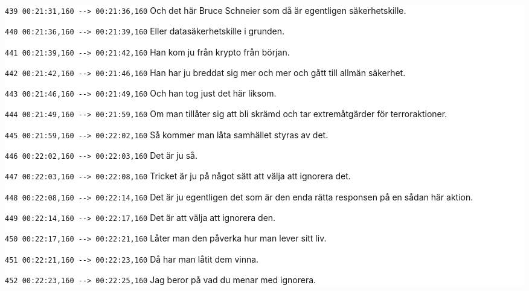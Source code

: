 

`439 00:21:31,160 --> 00:21:36,160`
Och det här Bruce Schneier som då är egentligen säkerhetskille.



`440 00:21:36,160 --> 00:21:39,160`
Eller datasäkerhetskille i grunden.



`441 00:21:39,160 --> 00:21:42,160`
Han kom ju från krypto från början.



`442 00:21:42,160 --> 00:21:46,160`
Han har ju breddat sig mer och mer och gått till allmän säkerhet.



`443 00:21:46,160 --> 00:21:49,160`
Och han tog just det här liksom.



`444 00:21:49,160 --> 00:21:59,160`
Om man tillåter sig att bli skrämd och tar extremåtgärder för terroraktioner.



`445 00:21:59,160 --> 00:22:02,160`
Så kommer man låta samhället styras av det.



`446 00:22:02,160 --> 00:22:03,160`
Det är ju så.



`447 00:22:03,160 --> 00:22:08,160`
Tricket är ju på något sätt att välja att ignorera det.



`448 00:22:08,160 --> 00:22:14,160`
Det är ju egentligen det som är den enda rätta responsen på en sådan här aktion.



`449 00:22:14,160 --> 00:22:17,160`
Det är att välja att ignorera den.



`450 00:22:17,160 --> 00:22:21,160`
Låter man den påverka hur man lever sitt liv.



`451 00:22:21,160 --> 00:22:23,160`
Då har man låtit dem vinna.



`452 00:22:23,160 --> 00:22:25,160`
Jag beror på vad du menar med ignorera.
